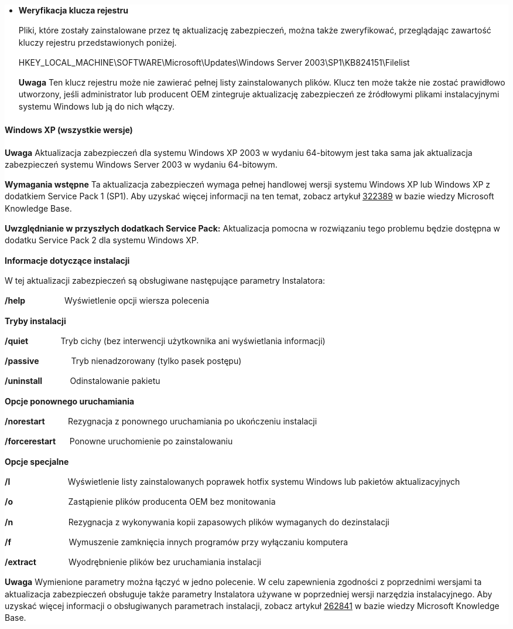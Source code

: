 -   **Weryfikacja klucza rejestru**

    Pliki, które zostały zainstalowane przez tę aktualizację zabezpieczeń, można także zweryfikować, przeglądając zawartość kluczy rejestru przedstawionych poniżej.

    HKEY\_LOCAL\_MACHINE\\SOFTWARE\\Microsoft\\Updates\\Windows Server 2003\\SP1\\KB824151\\Filelist

    **Uwaga** Ten klucz rejestru może nie zawierać pełnej listy zainstalowanych plików. Klucz ten może także nie zostać prawidłowo utworzony, jeśli administrator lub producent OEM zintegruje aktualizację zabezpieczeń ze źródłowymi plikami instalacyjnymi systemu Windows lub ją do nich włączy.

#### Windows XP (wszystkie wersje)

**Uwaga** Aktualizacja zabezpieczeń dla systemu Windows XP 2003 w wydaniu 64-bitowym jest taka sama jak aktualizacja zabezpieczeń systemu Windows Server 2003 w wydaniu 64-bitowym.

**Wymagania wstępne**
Ta aktualizacja zabezpieczeń wymaga pełnej handlowej wersji systemu Windows XP lub Windows XP z dodatkiem Service Pack 1 (SP1). Aby uzyskać więcej informacji na ten temat, zobacz artykuł [322389](http://support.microsoft.com/default.aspx?scid=kb;en-us;322389) w bazie wiedzy Microsoft Knowledge Base.

**Uwzględnianie w przyszłych dodatkach Service Pack:**
Aktualizacja pomocna w rozwiązaniu tego problemu będzie dostępna w dodatku Service Pack 2 dla systemu Windows XP.

**Informacje dotyczące instalacji**

W tej aktualizacji zabezpieczeń są obsługiwane następujące parametry Instalatora:

**/help**                 Wyświetlenie opcji wiersza polecenia

**Tryby instalacji**

**/quiet**              Tryb cichy (bez interwencji użytkownika ani wyświetlania informacji)

**/passive**              Tryb nienadzorowany (tylko pasek postępu)

**/uninstall**            Odinstalowanie pakietu

**Opcje ponownego uruchamiania**

**/norestart**          Rezygnacja z ponownego uruchamiania po ukończeniu instalacji

**/forcerestart**      Ponowne uruchomienie po zainstalowaniu

**Opcje specjalne**

**/l**                         Wyświetlenie listy zainstalowanych poprawek hotfix systemu Windows lub pakietów aktualizacyjnych

**/o**                        Zastąpienie plików producenta OEM bez monitowania

**/n**                        Rezygnacja z wykonywania kopii zapasowych plików wymaganych do dezinstalacji

**/f**                         Wymuszenie zamknięcia innych programów przy wyłączaniu komputera

**/extract**              Wyodrębnienie plików bez uruchamiania instalacji

**Uwaga** Wymienione parametry można łączyć w jedno polecenie. W celu zapewnienia zgodności z poprzednimi wersjami ta aktualizacja zabezpieczeń obsługuje także parametry Instalatora używane w poprzedniej wersji narzędzia instalacyjnego. Aby uzyskać więcej informacji o obsługiwanych parametrach instalacji, zobacz artykuł [262841](http://support.microsoft.com/default.aspx?scid=kb;en-us;262841) w bazie wiedzy Microsoft Knowledge Base.
